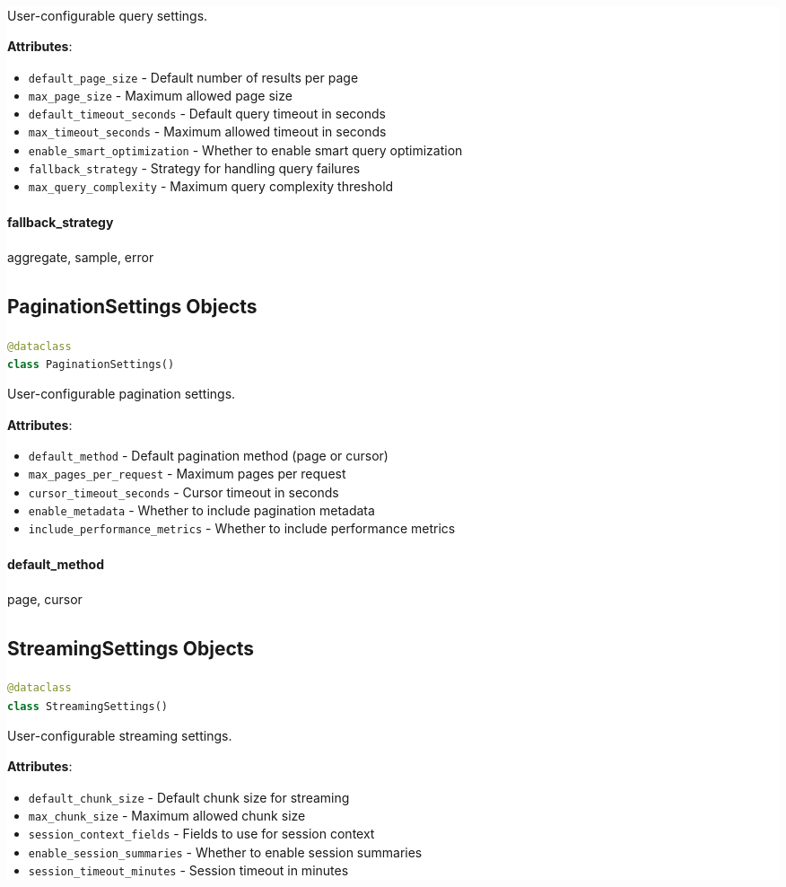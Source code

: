 User-configurable query settings.

**Attributes**:

- `default_page_size` - Default number of results per page
- `max_page_size` - Maximum allowed page size
- `default_timeout_seconds` - Default query timeout in seconds
- `max_timeout_seconds` - Maximum allowed timeout in seconds
- `enable_smart_optimization` - Whether to enable smart query optimization
- `fallback_strategy` - Strategy for handling query failures
- `max_query_complexity` - Maximum query complexity threshold

<a id="user_config.QuerySettings.fallback_strategy"></a>

#### fallback\_strategy

aggregate, sample, error

<a id="user_config.PaginationSettings"></a>

## PaginationSettings Objects

```python
@dataclass
class PaginationSettings()
```

User-configurable pagination settings.

**Attributes**:

- `default_method` - Default pagination method (page or cursor)
- `max_pages_per_request` - Maximum pages per request
- `cursor_timeout_seconds` - Cursor timeout in seconds
- `enable_metadata` - Whether to include pagination metadata
- `include_performance_metrics` - Whether to include performance metrics

<a id="user_config.PaginationSettings.default_method"></a>

#### default\_method

page, cursor

<a id="user_config.StreamingSettings"></a>

## StreamingSettings Objects

```python
@dataclass
class StreamingSettings()
```

User-configurable streaming settings.

**Attributes**:

- `default_chunk_size` - Default chunk size for streaming
- `max_chunk_size` - Maximum allowed chunk size
- `session_context_fields` - Fields to use for session context
- `enable_session_summaries` - Whether to enable session summaries
- `session_timeout_minutes` - Session timeout in minutes
